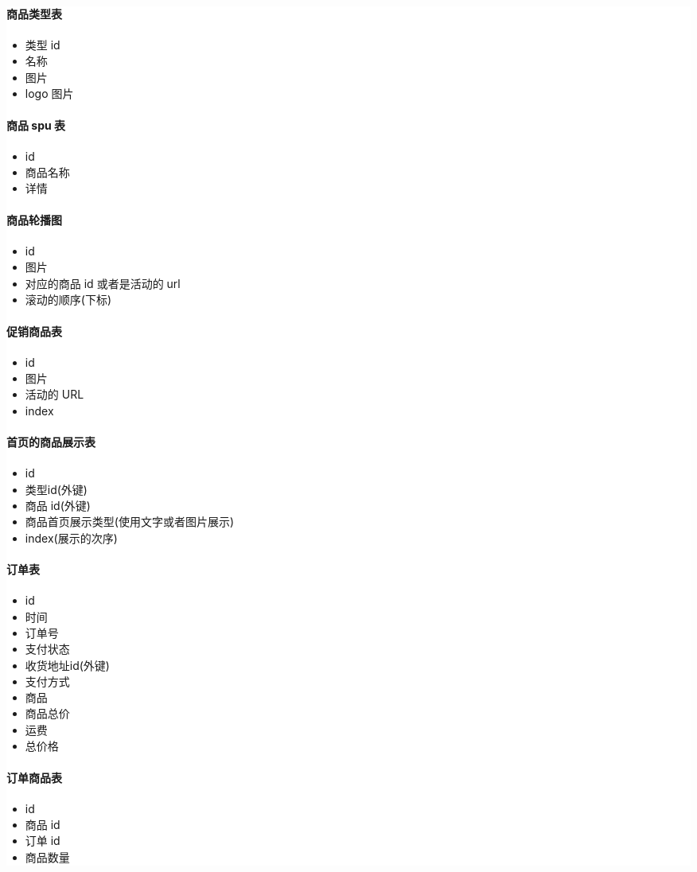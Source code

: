 #### 商品类型表

- 类型 id
- 名称
- 图片
- logo 图片

#### 商品 spu 表

- id
- 商品名称
- 详情

#### 商品轮播图

- id
- 图片
- 对应的商品 id 或者是活动的 url
- 滚动的顺序(下标)

#### 促销商品表

- id
- 图片
- 活动的 URL
- index

#### 首页的商品展示表

- id
- 类型id(外键)
- 商品 id(外键)
- 商品首页展示类型(使用文字或者图片展示)
- index(展示的次序)

#### 订单表

- id
- 时间
- 订单号
- 支付状态
- 收货地址id(外键)
- 支付方式
- 商品
- 商品总价
- 运费
- 总价格

#### 订单商品表

- id
- 商品 id
- 订单 id
- 商品数量
